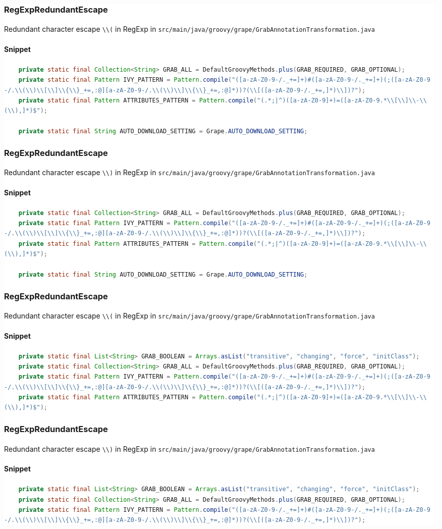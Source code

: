 ### RegExpRedundantEscape
Redundant character escape `\\(` in RegExp
in `src/main/java/groovy/grape/GrabAnnotationTransformation.java`
#### Snippet
```java
    private static final Collection<String> GRAB_ALL = DefaultGroovyMethods.plus(GRAB_REQUIRED, GRAB_OPTIONAL);
    private static final Pattern IVY_PATTERN = Pattern.compile("([a-zA-Z0-9-/._+=]+)#([a-zA-Z0-9-/._+=]+)(;([a-zA-Z0-9-/.\\(\\)\\[\\]\\{\\}_+=,:@][a-zA-Z0-9-/.\\(\\)\\]\\{\\}_+=,:@]*))?(\\[([a-zA-Z0-9-/._+=,]*)\\])?");
    private static final Pattern ATTRIBUTES_PATTERN = Pattern.compile("(.*;|^)([a-zA-Z0-9]+)=([a-zA-Z0-9.*\\[\\]\\-\\(\\),]*)$");

    private static final String AUTO_DOWNLOAD_SETTING = Grape.AUTO_DOWNLOAD_SETTING;
```

### RegExpRedundantEscape
Redundant character escape `\\)` in RegExp
in `src/main/java/groovy/grape/GrabAnnotationTransformation.java`
#### Snippet
```java
    private static final Collection<String> GRAB_ALL = DefaultGroovyMethods.plus(GRAB_REQUIRED, GRAB_OPTIONAL);
    private static final Pattern IVY_PATTERN = Pattern.compile("([a-zA-Z0-9-/._+=]+)#([a-zA-Z0-9-/._+=]+)(;([a-zA-Z0-9-/.\\(\\)\\[\\]\\{\\}_+=,:@][a-zA-Z0-9-/.\\(\\)\\]\\{\\}_+=,:@]*))?(\\[([a-zA-Z0-9-/._+=,]*)\\])?");
    private static final Pattern ATTRIBUTES_PATTERN = Pattern.compile("(.*;|^)([a-zA-Z0-9]+)=([a-zA-Z0-9.*\\[\\]\\-\\(\\),]*)$");

    private static final String AUTO_DOWNLOAD_SETTING = Grape.AUTO_DOWNLOAD_SETTING;
```

### RegExpRedundantEscape
Redundant character escape `\\(` in RegExp
in `src/main/java/groovy/grape/GrabAnnotationTransformation.java`
#### Snippet
```java
    private static final List<String> GRAB_BOOLEAN = Arrays.asList("transitive", "changing", "force", "initClass");
    private static final Collection<String> GRAB_ALL = DefaultGroovyMethods.plus(GRAB_REQUIRED, GRAB_OPTIONAL);
    private static final Pattern IVY_PATTERN = Pattern.compile("([a-zA-Z0-9-/._+=]+)#([a-zA-Z0-9-/._+=]+)(;([a-zA-Z0-9-/.\\(\\)\\[\\]\\{\\}_+=,:@][a-zA-Z0-9-/.\\(\\)\\]\\{\\}_+=,:@]*))?(\\[([a-zA-Z0-9-/._+=,]*)\\])?");
    private static final Pattern ATTRIBUTES_PATTERN = Pattern.compile("(.*;|^)([a-zA-Z0-9]+)=([a-zA-Z0-9.*\\[\\]\\-\\(\\),]*)$");

```

### RegExpRedundantEscape
Redundant character escape `\\)` in RegExp
in `src/main/java/groovy/grape/GrabAnnotationTransformation.java`
#### Snippet
```java
    private static final List<String> GRAB_BOOLEAN = Arrays.asList("transitive", "changing", "force", "initClass");
    private static final Collection<String> GRAB_ALL = DefaultGroovyMethods.plus(GRAB_REQUIRED, GRAB_OPTIONAL);
    private static final Pattern IVY_PATTERN = Pattern.compile("([a-zA-Z0-9-/._+=]+)#([a-zA-Z0-9-/._+=]+)(;([a-zA-Z0-9-/.\\(\\)\\[\\]\\{\\}_+=,:@][a-zA-Z0-9-/.\\(\\)\\]\\{\\}_+=,:@]*))?(\\[([a-zA-Z0-9-/._+=,]*)\\])?");
```